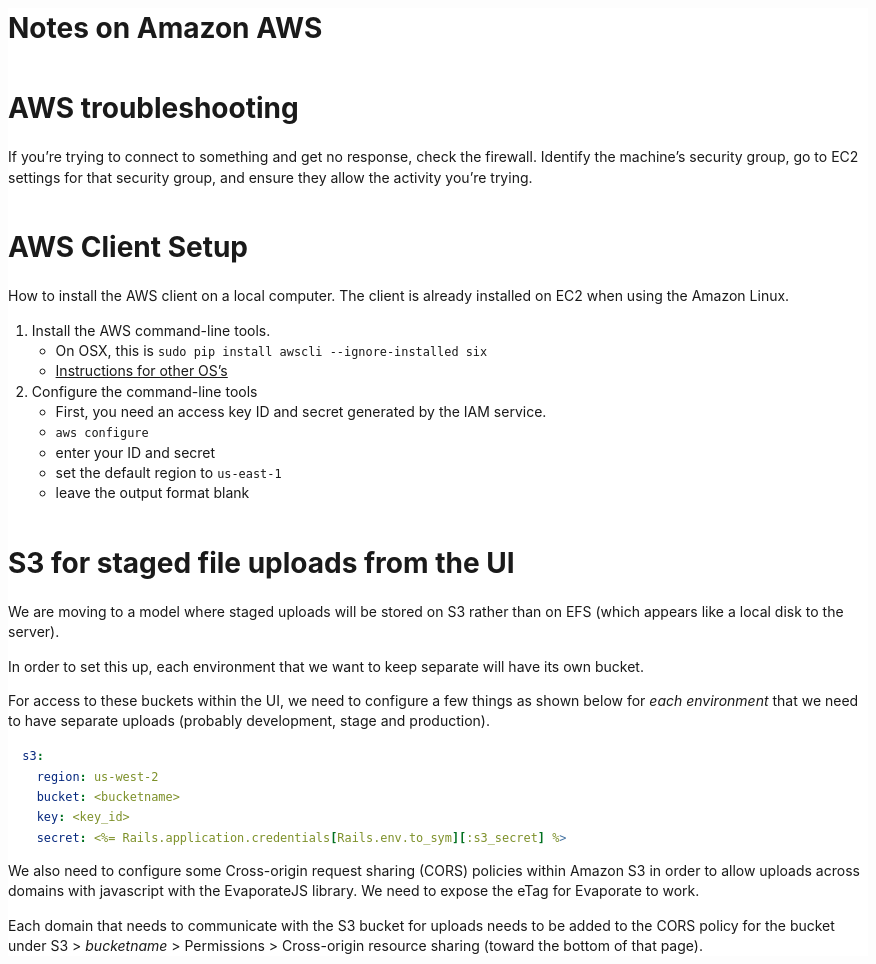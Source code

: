 Notes on Amazon AWS
====================

AWS troubleshooting
=====================

If you’re trying to connect to something and get no response, check
the firewall. Identify the machine’s security group, go to EC2
settings for that security group, and ensure they allow the activity
you’re trying.

AWS Client Setup
==================

How to install the AWS client on a local computer. The client is already installed on EC2 when
using the Amazon Linux.

1. Install the AWS command-line tools.
   * On OSX, this is `sudo pip install awscli --ignore-installed six`
   * [Instructions for other OS’s](http://docs.aws.amazon.com/cli/latest/userguide/installing.html#install-bundle-other-os)
2. Configure the command-line tools
   * First, you need an access key ID and secret generated by the IAM service.
   * `aws configure`
   * enter your ID and secret
   * set the default region to `us-east-1`
   * leave the output format blank
    
# S3 for staged file uploads from the UI

We are moving to a model where staged uploads will be stored on S3 rather than
on EFS (which appears like a local disk to the server).

In order to set this up, each environment that we want to keep separate
will have its own bucket.

For access to these buckets within the UI, we need to configure a few things as shown
below for *each environment* that we need to have separate uploads (probably development, stage and production).

```yaml
  s3:
    region: us-west-2
    bucket: <bucketname>
    key: <key_id>
    secret: <%= Rails.application.credentials[Rails.env.to_sym][:s3_secret] %>
```

We also need to configure some Cross-origin request sharing (CORS) policies
within Amazon S3 in order to allow uploads across domains
with javascript with the EvaporateJS library. We need to expose the eTag for Evaporate to work.

Each domain that needs to communicate with the S3 bucket for uploads
needs to be added to the CORS policy for the bucket under
S3 > *bucketname* > Permissions > Cross-origin resource sharing (toward the
bottom of that page).

